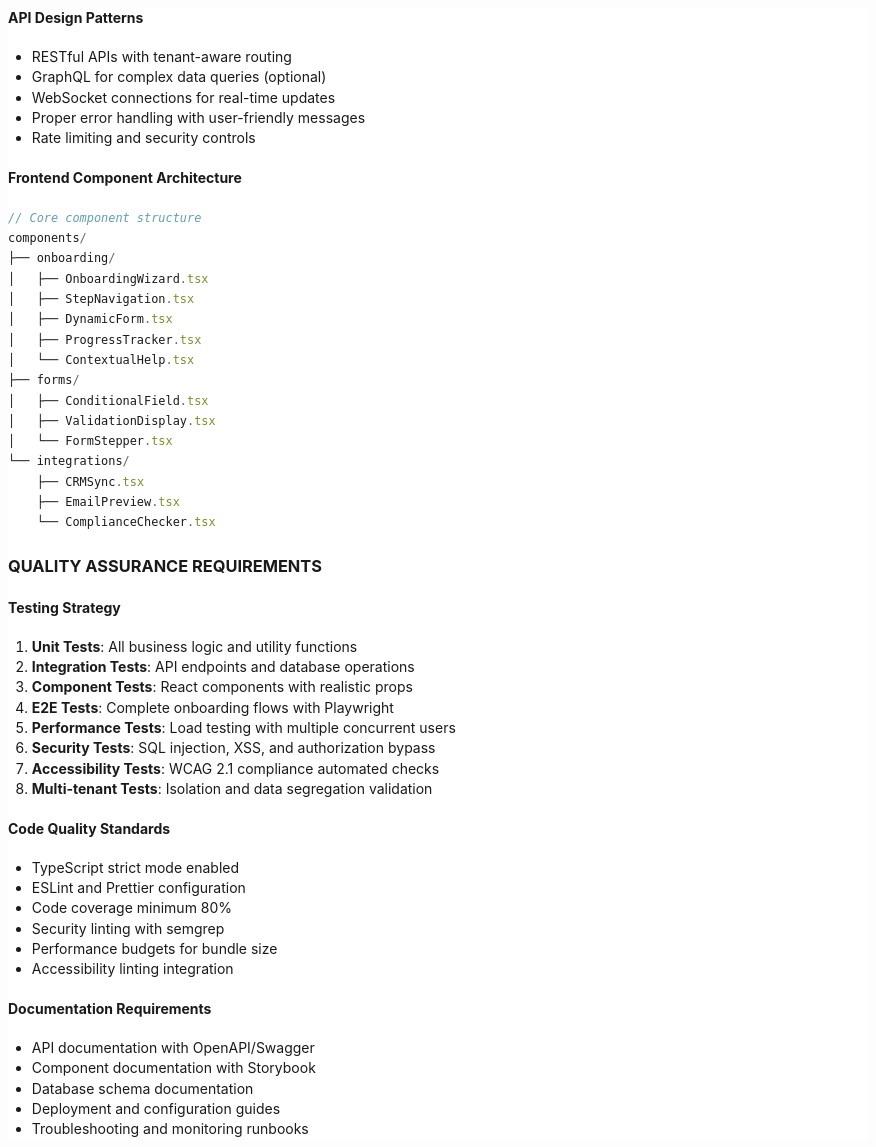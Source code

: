 #### **API Design Patterns**
- RESTful APIs with tenant-aware routing
- GraphQL for complex data queries (optional)
- WebSocket connections for real-time updates
- Proper error handling with user-friendly messages
- Rate limiting and security controls

#### **Frontend Component Architecture**
```typescript
// Core component structure
components/
├── onboarding/
│   ├── OnboardingWizard.tsx
│   ├── StepNavigation.tsx
│   ├── DynamicForm.tsx
│   ├── ProgressTracker.tsx
│   └── ContextualHelp.tsx
├── forms/
│   ├── ConditionalField.tsx
│   ├── ValidationDisplay.tsx
│   └── FormStepper.tsx
└── integrations/
    ├── CRMSync.tsx
    ├── EmailPreview.tsx
    └── ComplianceChecker.tsx
```

### QUALITY ASSURANCE REQUIREMENTS

#### **Testing Strategy**
1. **Unit Tests**: All business logic and utility functions
2. **Integration Tests**: API endpoints and database operations
3. **Component Tests**: React components with realistic props
4. **E2E Tests**: Complete onboarding flows with Playwright
5. **Performance Tests**: Load testing with multiple concurrent users
6. **Security Tests**: SQL injection, XSS, and authorization bypass
7. **Accessibility Tests**: WCAG 2.1 compliance automated checks
8. **Multi-tenant Tests**: Isolation and data segregation validation

#### **Code Quality Standards**
- TypeScript strict mode enabled
- ESLint and Prettier configuration
- Code coverage minimum 80%
- Security linting with semgrep
- Performance budgets for bundle size
- Accessibility linting integration

#### **Documentation Requirements**
- API documentation with OpenAPI/Swagger
- Component documentation with Storybook
- Database schema documentation
- Deployment and configuration guides
- Troubleshooting and monitoring runbooks
